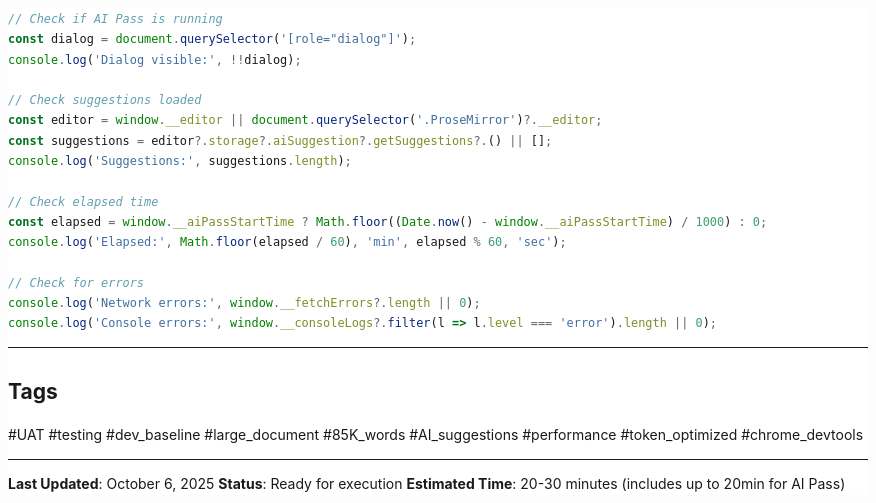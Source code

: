 ```javascript
// Check if AI Pass is running
const dialog = document.querySelector('[role="dialog"]');
console.log('Dialog visible:', !!dialog);

// Check suggestions loaded
const editor = window.__editor || document.querySelector('.ProseMirror')?.__editor;
const suggestions = editor?.storage?.aiSuggestion?.getSuggestions?.() || [];
console.log('Suggestions:', suggestions.length);

// Check elapsed time
const elapsed = window.__aiPassStartTime ? Math.floor((Date.now() - window.__aiPassStartTime) / 1000) : 0;
console.log('Elapsed:', Math.floor(elapsed / 60), 'min', elapsed % 60, 'sec');

// Check for errors
console.log('Network errors:', window.__fetchErrors?.length || 0);
console.log('Console errors:', window.__consoleLogs?.filter(l => l.level === 'error').length || 0);
```

---

## Tags

#UAT #testing #dev_baseline #large_document #85K_words #AI_suggestions #performance #token_optimized #chrome_devtools

---

**Last Updated**: October 6, 2025
**Status**: Ready for execution
**Estimated Time**: 20-30 minutes (includes up to 20min for AI Pass)
